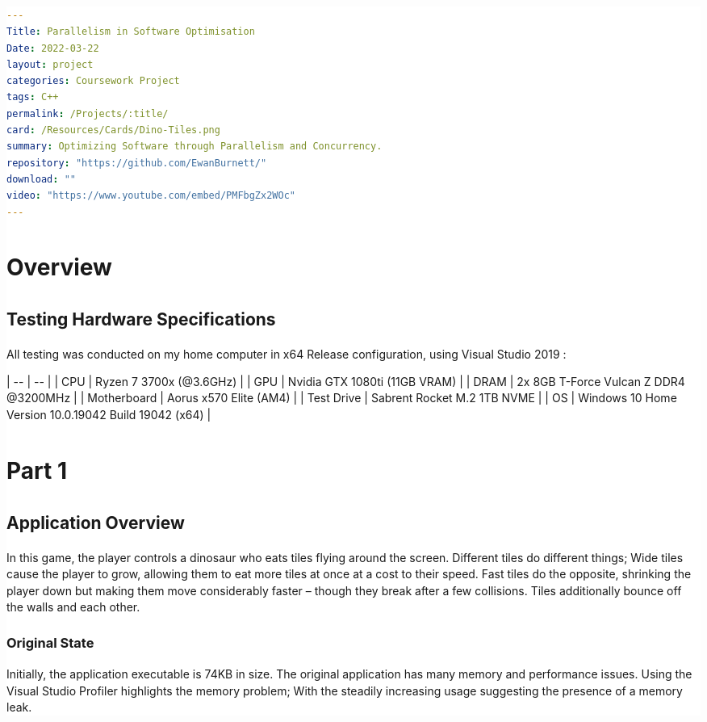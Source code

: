 ```yaml
---
Title: Parallelism in Software Optimisation
Date: 2022-03-22
layout: project
categories: Coursework Project
tags: C++ 
permalink: /Projects/:title/
card: /Resources/Cards/Dino-Tiles.png
summary: Optimizing Software through Parallelism and Concurrency. 
repository: "https://github.com/EwanBurnett/"
download: ""
video: "https://www.youtube.com/embed/PMFbgZx2WOc"
---
```

# Overview

## Testing Hardware Specifications

All testing was conducted on my home computer in x64 Release configuration, using Visual Studio 2019 :

| -- | -- |
| CPU | Ryzen 7 3700x (@3.6GHz) |
| GPU | Nvidia GTX 1080ti (11GB VRAM) |
| DRAM | 2x 8GB T-Force Vulcan Z DDR4 @3200MHz |
| Motherboard | Aorus x570 Elite (AM4) |
| Test Drive | Sabrent Rocket M.2 1TB NVME |
| OS | Windows 10 Home Version 10.0.19042 Build 19042 (x64) |

# Part 1
## Application Overview

In this game, the player controls a dinosaur who eats tiles flying around the screen. Different tiles do different things; Wide tiles cause the player to grow, allowing them to eat more tiles at once at a cost to their speed. Fast tiles do the opposite, shrinking the player down but making them move considerably faster – though they break after a few collisions. Tiles additionally bounce off the walls and each other.

### Original State

Initially, the application executable is 74KB in size.
The original application has many memory and performance issues.  Using the Visual Studio Profiler highlights the memory problem; With the steadily increasing usage suggesting the presence of a memory leak.